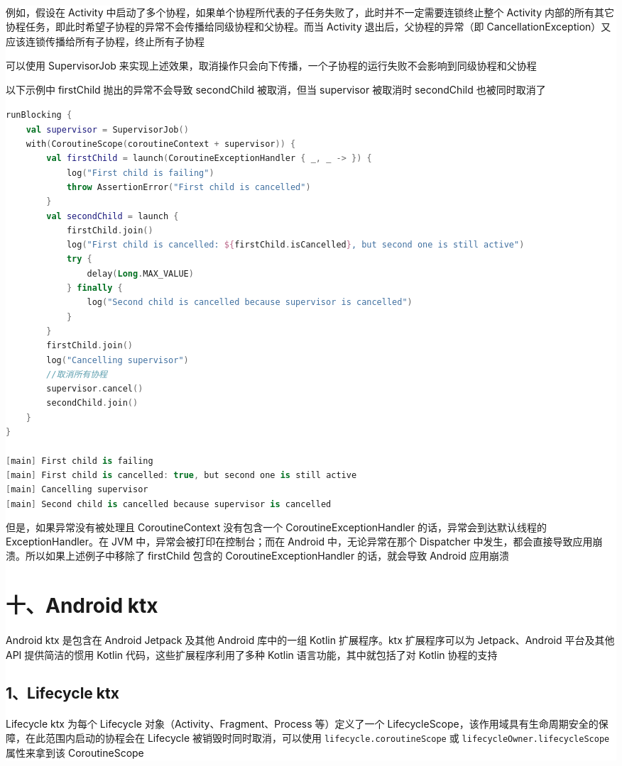 例如，假设在 Activity 中启动了多个协程，如果单个协程所代表的子任务失败了，此时并不一定需要连锁终止整个 Activity 内部的所有其它协程任务，即此时希望子协程的异常不会传播给同级协程和父协程。而当 Activity 退出后，父协程的异常（即 CancellationException）又应该连锁传播给所有子协程，终止所有子协程

可以使用 SupervisorJob 来实现上述效果，取消操作只会向下传播，一个子协程的运行失败不会影响到同级协程和父协程

以下示例中 firstChild 抛出的异常不会导致 secondChild 被取消，但当 supervisor 被取消时 secondChild 也被同时取消了

```kotlin
runBlocking {
    val supervisor = SupervisorJob()
    with(CoroutineScope(coroutineContext + supervisor)) {
        val firstChild = launch(CoroutineExceptionHandler { _, _ -> }) {
            log("First child is failing")
            throw AssertionError("First child is cancelled")
        }
        val secondChild = launch {
            firstChild.join()
            log("First child is cancelled: ${firstChild.isCancelled}, but second one is still active")
            try {
                delay(Long.MAX_VALUE)
            } finally {
                log("Second child is cancelled because supervisor is cancelled")
            }
        }
        firstChild.join()
        log("Cancelling supervisor")
        //取消所有协程
        supervisor.cancel()
        secondChild.join()
    }
}

[main] First child is failing
[main] First child is cancelled: true, but second one is still active
[main] Cancelling supervisor
[main] Second child is cancelled because supervisor is cancelled
```

但是，如果异常没有被处理且 CoroutineContext 没有包含一个 CoroutineExceptionHandler 的话，异常会到达默认线程的 ExceptionHandler。在 JVM 中，异常会被打印在控制台；而在 Android 中，无论异常在那个 Dispatcher 中发生，都会直接导致应用崩溃。所以如果上述例子中移除了 firstChild 包含的 CoroutineExceptionHandler 的话，就会导致 Android 应用崩溃

# 十、Android ktx

Android ktx 是包含在 Android Jetpack 及其他 Android 库中的一组 Kotlin 扩展程序。ktx 扩展程序可以为 Jetpack、Android 平台及其他 API 提供简洁的惯用 Kotlin 代码，这些扩展程序利用了多种 Kotlin 语言功能，其中就包括了对 Kotlin 协程的支持

## 1、Lifecycle ktx

Lifecycle ktx 为每个 Lifecycle 对象（Activity、Fragment、Process 等）定义了一个 LifecycleScope，该作用域具有生命周期安全的保障，在此范围内启动的协程会在 Lifecycle 被销毁时同时取消，可以使用 `lifecycle.coroutineScope` 或 `lifecycleOwner.lifecycleScope` 属性来拿到该 CoroutineScope
